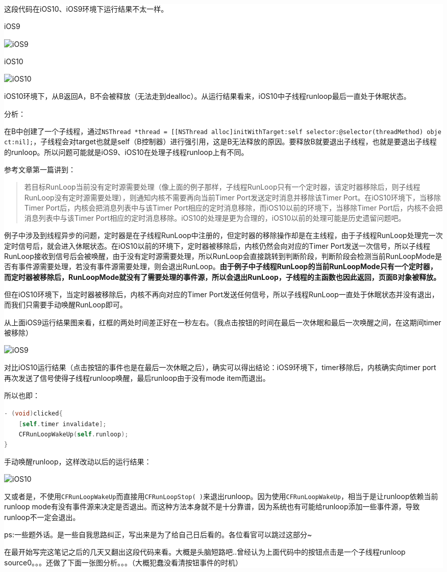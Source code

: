这段代码在iOS10、iOS9环境下运行结果不太一样。

iOS9

![iOS9](http://upload-images.jianshu.io/upload_images/1727123-f391ae5aa1ae8692.png?imageMogr2/auto-orient/strip%7CimageView2/2/w/1240)

iOS10

![iOS10](http://upload-images.jianshu.io/upload_images/1727123-0350c135315d7541.png?imageMogr2/auto-orient/strip%7CimageView2/2/w/1240)

iOS10环境下，从B返回A，B不会被释放（无法走到dealloc）。从运行结果看来，iOS10中子线程runloop最后一直处于休眠状态。

分析：

在B中创建了一个子线程，通过`NSThread *thread = [[NSThread alloc]initWithTarget:self selector:@selector(threadMethod) object:nil];`，子线程会对target也就是self（B控制器）进行强引用，这是B无法释放的原因。要释放B就要退出子线程，也就是要退出子线程的runloop。所以问题可能就是iOS9、iOS10在处理子线程runloop上有不同。

参考文章第一篇讲到：

>  若目标RunLoop当前没有定时源需要处理（像上面的例子那样，子线程RunLoop只有一个定时器，该定时器移除后，则子线程RunLoop没有定时源需要处理），则通知内核不需要再向当前Timer Port发送定时消息并移除该Timer Port。在iOS10环境下，当移除Timer Port后，内核会把消息列表中与该Timer Port相应的定时消息移除，而iOS10以前的环境下，当移除Timer Port后，内核不会把消息列表中与该Timer Port相应的定时消息移除。iOS10的处理是更为合理的，iOS10以前的处理可能是历史遗留问题吧。
>
例子中涉及到线程异步的问题，定时器是在子线程RunLoop中注册的，但定时器的移除操作却是在主线程，由于子线程RunLoop处理完一次定时信号后，就会进入休眠状态。在iOS10以前的环境下，定时器被移除后，内核仍然会向对应的Timer Port发送一次信号，所以子线程RunLoop接收到信号后会被唤醒，由于没有定时源需要处理，所以RunLoop会直接跳转到判断阶段，判断阶段会检测当前RunLoopMode是否有事件源需要处理，若没有事件源需要处理，则会退出RunLoop。**由于例子中子线程RunLoop的当前RunLoopMode只有一个定时器，而定时器被移除后，RunLoopMode就没有了需要处理的事件源，所以会退出RunLoop，子线程的主函数也因此返回，页面B对象被释放。**
> 

但在iOS10环境下，当定时器被移除后，内核不再向对应的Timer Port发送任何信号，所以子线程RunLoop一直处于休眠状态并没有退出，而我们只需要手动唤醒RunLoop即可。

从上面iOS9运行结果图来看，红框的两处时间差正好在一秒左右。（我点击按钮的时间在最后一次休眠和最后一次唤醒之间，在这期间timer被移除）

![iOS9](http://upload-images.jianshu.io/upload_images/1727123-76f4763543867d86.png?imageMogr2/auto-orient/strip%7CimageView2/2/w/1240)

对比iOS10运行结果（点击按钮的事件也是在最后一次休眠之后），确实可以得出结论：iOS9环境下，timer移除后，内核确实向timer port再次发送了信号使得子线程runloop唤醒，最后runloop由于没有mode item而退出。

所以也即：

```objectivec
- (void)clicked{
    [self.timer invalidate];
    CFRunLoopWakeUp(self.runloop);
}
```
手动唤醒runloop，这样改动以后的运行结果：

![iOS10](http://upload-images.jianshu.io/upload_images/1727123-ae8a78b06d8414d9.png?imageMogr2/auto-orient/strip%7CimageView2/2/w/1240)

又或者是，不使用`CFRunLoopWakeUp`而直接用`CFRunLoopStop( )`来退出runloop。因为使用`CFRunLoopWakeUp`，相当于是让runloop依赖当前runloop mode有没有事件源来决定是否退出。而这种方法本身就不是十分靠谱，因为系统也有可能给runloop添加一些事件源，导致runloop不一定会退出。

ps:一些题外话。是一些自我思路纠正，写出来是为了给自己日后看的。各位看官可以跳过这部分~

在最开始写完这笔记之后的几天又翻出这段代码来看。大概是头脑短路吧..曾经认为上面代码中的按钮点击是一个子线程runloop source0。。。还做了下面一张图分析。。。（大概犯蠢没看清按钮事件的时机）
